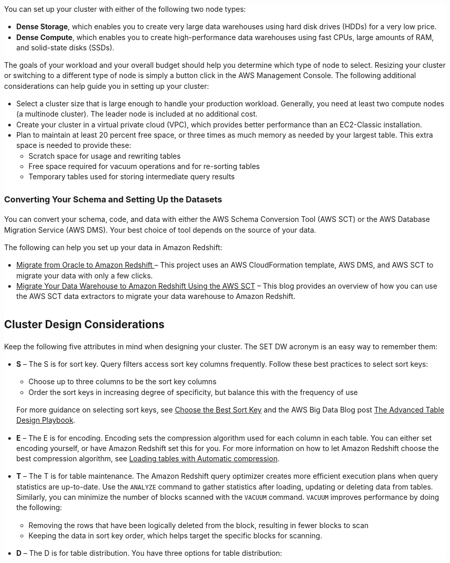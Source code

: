 You can set up your cluster with either of the following two node types:
+ **Dense Storage**, which enables you to create very large data warehouses using hard disk drives \(HDDs\) for a very low price\. 
+ **Dense Compute**, which enables you to create high\-performance data warehouses using fast CPUs, large amounts of RAM, and solid\-state disks \(SSDs\)\. 

The goals of your workload and your overall budget should help you determine which type of node to select\. Resizing your cluster or switching to a different type of node is simply a button click in the AWS Management Console\. The following additional considerations can help guide you in setting up your cluster: 
+ Select a cluster size that is large enough to handle your production workload\. Generally, you need at least two compute nodes \(a multinode cluster\)\. The leader node is included at no additional cost\.
+ Create your cluster in a virtual private cloud \(VPC\), which provides better performance than an EC2\-Classic installation\. 
+ Plan to maintain at least 20 percent free space, or three times as much memory as needed by your largest table\. This extra space is needed to provide these:
  + Scratch space for usage and rewriting tables
  + Free space required for vacuum operations and for re\-sorting tables
  + Temporary tables used for storing intermediate query results

### Converting Your Schema and Setting Up the Datasets<a name="convert-the-schema"></a>

You can convert your schema, code, and data with either the AWS Schema Conversion Tool \(AWS SCT\) or the AWS Database Migration Service \(AWS DMS\)\. Your best choice of tool depends on the source of your data\. 

The following can help you set up your data in Amazon Redshift:
+ [Migrate from Oracle to Amazon Redshift ](https://aws.amazon.com/getting-started/projects/migrate-oracle-to-amazon-redshift) – This project uses an AWS CloudFormation template, AWS DMS, and AWS SCT to migrate your data with only a few clicks\.
+ [Migrate Your Data Warehouse to Amazon Redshift Using the AWS SCT](https://aws.amazon.com/blogs/database/how-to-migrate-your-data-warehouse-to-amazon-redshift-using-the-aws-schema-conversion-tool-data-extractors/) – This blog provides an overview of how you can use the AWS SCT data extractors to migrate your data warehouse to Amazon Redshift\.

## Cluster Design Considerations<a name="design-considerations"></a>

Keep the following five attributes in mind when designing your cluster\. The SET DW acronym is an easy way to remember them:
+ **S** – The S is for sort key\. Query filters access sort key columns frequently\. Follow these best practices to select sort keys:
  + Choose up to three columns to be the sort key columns
  + Order the sort keys in increasing degree of specificity, but balance this with the frequency of use

  For more guidance on selecting sort keys, see [Choose the Best Sort Key](https://docs.aws.amazon.com/redshift/latest/dg/c_best-practices-sort-key.html) and the AWS Big Data Blog post [The Advanced Table Design Playbook](https://aws.amazon.com/blogs/big-data/amazon-redshift-engineerings-advanced-table-design-playbook-compound-and-interleaved-sort-keys/)\. 
+ **E** – The E is for encoding\. Encoding sets the compression algorithm used for each column in each table\. You can either set encoding yourself, or have Amazon Redshift set this for you\. For more information on how to let Amazon Redshift choose the best compression algorithm, see [Loading tables with Automatic compression](https://docs.aws.amazon.com/redshift/latest/dg/c_Loading_tables_auto_compress.html)\.
+ **T** – The T is for table maintenance\. The Amazon Redshift query optimizer creates more efficient execution plans when query statistics are up\-to\-date\. Use the `ANALYZE` command to gather statistics after loading, updating or deleting data from tables\. Similarly, you can minimize the number of blocks scanned with the `VACUUM` command\. `VACUUM` improves performance by doing the following:
  +  Removing the rows that have been logically deleted from the block, resulting in fewer blocks to scan
  +  Keeping the data in sort key order, which helps target the specific blocks for scanning\.
+ **D** – The D is for table distribution\. You have three options for table distribution: